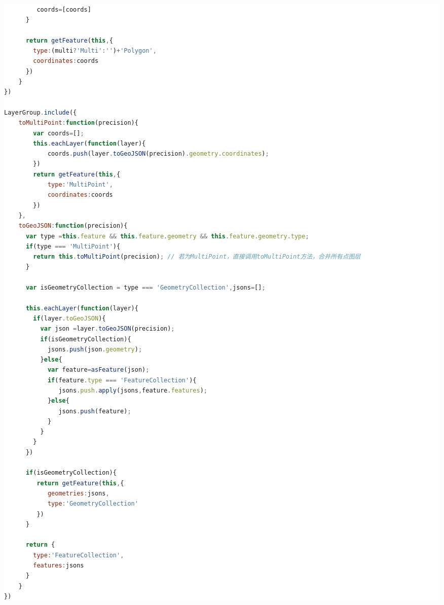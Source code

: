 ```js
         coords=[coords]
      }

      return getFeature(this,{
        type:(multi?'Multi':'')+'Polygon',
        coordinates:coords
      })
    }
})

LayerGroup.include({
    toMultiPoint:function(precision){
        var coords=[];
        this.eachLayer(function(layer){
            coords.push(layer.toGeoJSON(precision).geometry.coordinates);
        })
        return getFeature(this,{
            type:'MultiPoint',
            coordinates:coords
        })
    },
    toGeoJSON:function(precision){
      var type =this.feature && this.feature.geometry && this.feature.geometry.type;
      if(type === 'MultiPoint'){
        return this.toMultiPoint(precision); // 若为MultiPoint，直接调用toMultiPoint方法，合并所有点图层
      }

      var isGeometryCollection = type === 'GeometryCollection',jsons=[];

      this.eachLayer(function(layer){
        if(layer.toGeoJSON){
          var json =layer.toGeoJSON(precision);
          if(isGeometryCollection){
            jsons.push(json.geometry);
          }else{
            var feature=asFeature(json);
            if(feature.type === 'FeatureCollection'){
               jsons.push.apply(jsons,feature.features);
            }else{
               jsons.push(feature);
            }
          }
        }
      })

      if(isGeometryCollection){
         return getFeature(this,{
            geometries:jsons,
            type:'GeometryCollection'
         })
      }
      
      return {
        type:'FeatureCollection',
        features:jsons
      }
    }
})
```
